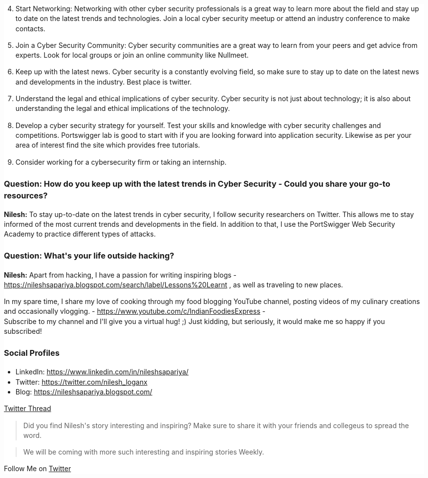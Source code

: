 4. Start Networking: Networking with other cyber security professionals is a great way to learn more about the field and stay up to date on the latest trends and technologies. Join a local cyber security meetup or attend an industry conference to make contacts. 

5. Join a Cyber Security Community: Cyber security communities are a great way to learn from your peers and get advice from experts. Look for local groups or join an online community like Nullmeet. 

6. Keep up with the latest news. Cyber security is a constantly evolving field, so make sure to stay up to date on the latest news and developments in the industry. Best place is twitter. 

7. Understand the legal and ethical implications of cyber security. Cyber security is not just about technology; it is also about understanding the legal and ethical implications of the technology.

6. Develop a cyber security strategy for yourself. Test your skills and knowledge with cyber security challenges and competitions. Portswigger lab is good to start with if you are looking forward into application security. Likewise as per your area of interest find the site which provides free tutorials. 

7. Consider working for a cybersecurity firm or taking an internship.

### **Question:** How do you keep up with the latest trends in Cyber Security - Could you share your go-to resources? 

**Nilesh:** To stay up-to-date on the latest trends in cyber security, I follow security researchers on Twitter. This allows me to stay informed of the most current trends and developments in the field. In addition to that, I use the PortSwigger Web Security Academy to practice different types of attacks.

### **Question:** What's your life outside hacking?

**Nilesh:** Apart from hacking, I have a passion for writing inspiring blogs - https://nileshsapariya.blogspot.com/search/label/Lessons%20Learnt , as well as traveling to new places. 

In my spare time, I share my love of cooking through my food blogging YouTube channel, posting videos of my culinary creations and occasionally vlogging.  - https://www.youtube.com/c/IndianFoodiesExpress  -  
Subscribe to my channel and I'll give you a virtual hug! ;)  Just kidding, but seriously, it would make me so happy if you subscribed!

### Social Profiles
- LinkedIn: https://www.linkedin.com/in/nileshsapariya/
- Twitter: https://twitter.com/nilesh_loganx
- Blog: https://nileshsapariya.blogspot.com/


[Twitter Thread]()

> Did you find Nilesh's story interesting and inspiring? Make sure to share it with your friends and collegeus to spread the word. 

> We will be coming with more such interesting and inspiring stories Weekly.

Follow Me on [Twitter](https://www.twitter.com/harshbothra_)